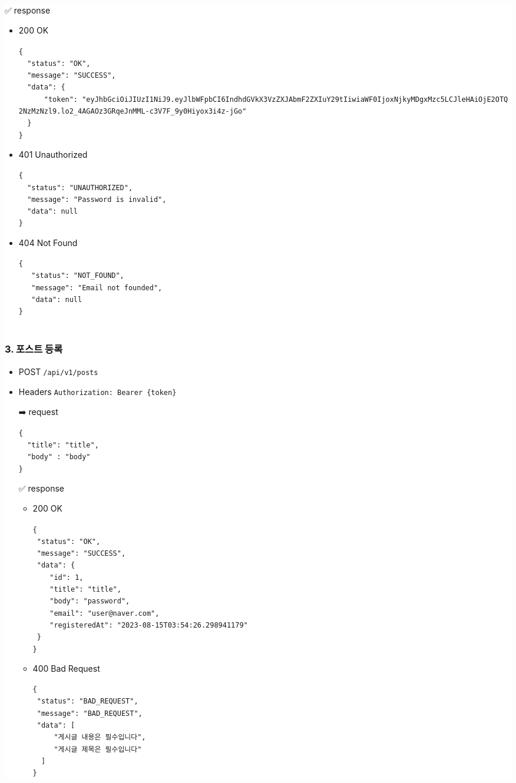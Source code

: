   ✅️ response
   - 200 OK
       ```
     {
         "status": "OK",
         "message": "SUCCESS",
         "data": {
             "token": "eyJhbGciOiJIUzI1NiJ9.eyJlbWFpbCI6IndhdGVkX3VzZXJAbmF2ZXIuY29tIiwiaWF0IjoxNjkyMDgxMzc5LCJleHAiOjE2OTQ2NzMzNzl9.lo2_4AGAOz3GRqeJnMML-c3V7F_9y0Hiyox3i4z-jGo"
         }
     }

   - 401 Unauthorized
       ```
     {
         "status": "UNAUTHORIZED",
         "message": "Password is invalid",
         "data": null
     }
       ```
   - 404 Not Found
      ```
     {
         "status": "NOT_FOUND",
         "message": "Email not founded",
         "data": null
     }  
       
### 3. 포스트 등록
- POST `/api/v1/posts`
- Headers `Authorization: Bearer {token}`

  ➡️ request
    ```
    {
      "title": "title",
      "body" : "body"
    }
    ```  

  ✅️ response
  - 200 OK
     ```
    {
      "status": "OK",
      "message": "SUCCESS",
      "data": {
         "id": 1,
         "title": "title",
         "body": "password",
         "email": "user@naver.com",
         "registeredAt": "2023-08-15T03:54:26.298941179"
      }
    }
     ```
  - 400 Bad Request
     ```
    {
      "status": "BAD_REQUEST",
      "message": "BAD_REQUEST",
      "data": [
          "게시글 내용은 필수입니다",
          "게시글 제목은 필수입니다"
       ]
    }
